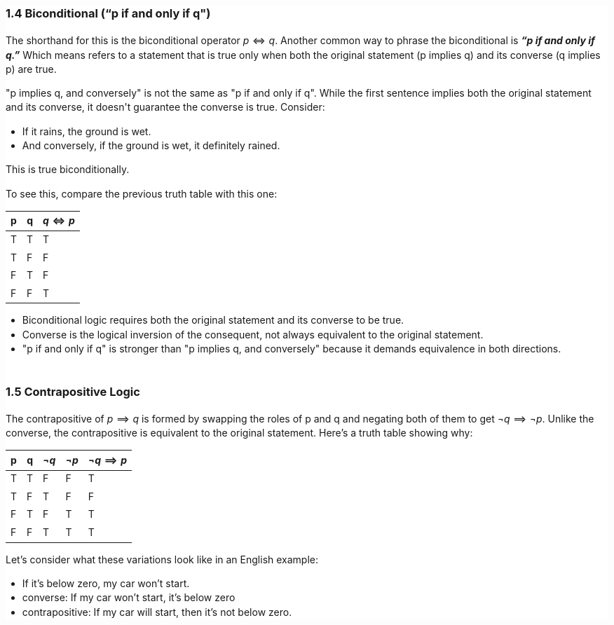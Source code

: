 #

### 1.4 Biconditional (“p if and only if q") ###
The shorthand for this is the biconditional operator $p \iff q$. Another common way to phrase the biconditional is ***“p if and only if q.”*** Which means refers to a statement that is true only when both the original statement (p implies q) and its converse (q implies p) are true.

"p implies q, and conversely" is not the same as "p if and only if q". While the first sentence implies both the original statement and its converse, it doesn't guarantee the converse is true. Consider:
- If it rains, the ground is wet.
- And conversely, if the ground is wet, it definitely rained.

This is true biconditionally.

To see this, compare the previous truth table with this one:

|p|q|$q \iff p$|
|---|---|---|
|T|T|T|
|T|F|F|
|F|T|F|
|F|F|T|

- Biconditional logic requires both the original statement and its converse to be true.
- Converse is the logical inversion of the consequent, not always equivalent to the original statement.
- "p if and only if q" is stronger than "p implies q, and conversely" because it demands equivalence in both directions.

#

### 1.5 Contrapositive Logic ###
The contrapositive of $p \implies q$ is formed by swapping the roles of p and q and negating both of them to get $\neg q \implies \neg p$. Unlike the converse, the contrapositive is equivalent to the original statement. Here’s a truth table showing why:

|p|q|$\neg q$| $\neg p$ |$\neg q \implies p$ |
|---|---|---|---|---|
|T|T|F|F|T
|T|F|T|F|F
|F|T|F|T|T
|F|F|T|T|T

Let’s consider what these variations look like in an English example:
- If it’s below zero, my car won’t start.
- converse: If my car won’t start, it’s below zero
- contrapositive: If my car will start, then it’s not below zero.

